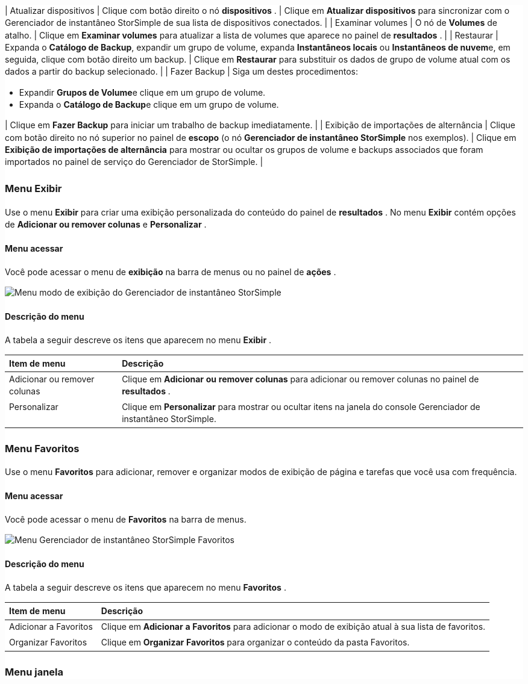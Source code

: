 | Atualizar dispositivos | Clique com botão direito o nó **dispositivos** . | Clique em **Atualizar dispositivos** para sincronizar com o Gerenciador de instantâneo StorSimple de sua lista de dispositivos conectados. |
| Examinar volumes | O nó de **Volumes** de atalho. | Clique em **Examinar volumes** para atualizar a lista de volumes que aparece no painel de **resultados** . |
| Restaurar | Expanda o **Catálogo de Backup**, expandir um grupo de volume, expanda **Instantâneos locais** ou **Instantâneos de nuvem**e, em seguida, clique com botão direito um backup. | Clique em **Restaurar** para substituir os dados de grupo de volume atual com os dados a partir do backup selecionado. |
| Fazer Backup | Siga um destes procedimentos:<ul><li>Expandir **Grupos de Volume**e clique em um grupo de volume.</li><li>Expanda o **Catálogo de Backup**e clique em um grupo de volume.</li></ul> | Clique em **Fazer Backup** para iniciar um trabalho de backup imediatamente. |
| Exibição de importações de alternância | Clique com botão direito no nó superior no painel de **escopo** (o nó **Gerenciador de instantâneo StorSimple** nos exemplos). | Clique em **Exibição de importações de alternância** para mostrar ou ocultar os grupos de volume e backups associados que foram importados no painel de serviço do Gerenciador de StorSimple. |

### <a name="view-menu"></a>Menu Exibir

Use o menu **Exibir** para criar uma exibição personalizada do conteúdo do painel de **resultados** . No menu **Exibir** contém opções de **Adicionar ou remover colunas** e **Personalizar** .

#### <a name="menu-access"></a>Menu acessar

Você pode acessar o menu de **exibição** na barra de menus ou no painel de **ações** .

![Menu modo de exibição do Gerenciador de instantâneo StorSimple](./media/storsimple-use-snapshot-manager/HCS_SSM_View_menu.png) 

#### <a name="menu-description"></a>Descrição do menu

A tabela a seguir descreve os itens que aparecem no menu **Exibir** .

| Item de menu  | Descrição |
|:-----------|:-------------|
| Adicionar ou remover colunas | Clique em **Adicionar ou remover colunas** para adicionar ou remover colunas no painel de **resultados** . |
| Personalizar | Clique em **Personalizar** para mostrar ou ocultar itens na janela do console Gerenciador de instantâneo StorSimple. |

### <a name="favorites-menu"></a>Menu Favoritos

Use o menu **Favoritos** para adicionar, remover e organizar modos de exibição de página e tarefas que você usa com frequência. 

#### <a name="menu-access"></a>Menu acessar

Você pode acessar o menu de **Favoritos** na barra de menus.

![Menu Gerenciador de instantâneo StorSimple Favoritos](./media/storsimple-use-snapshot-manager/HCS_SSM_FavoritesMenu.png)

#### <a name="menu-description"></a>Descrição do menu

A tabela a seguir descreve os itens que aparecem no menu **Favoritos** .

| Item de menu |  Descrição |
|:----------|:-------------|
| Adicionar a Favoritos | Clique em **Adicionar a Favoritos** para adicionar o modo de exibição atual à sua lista de favoritos. |
| Organizar Favoritos | Clique em **Organizar Favoritos** para organizar o conteúdo da pasta Favoritos. |

### <a name="window-menu"></a>Menu janela
